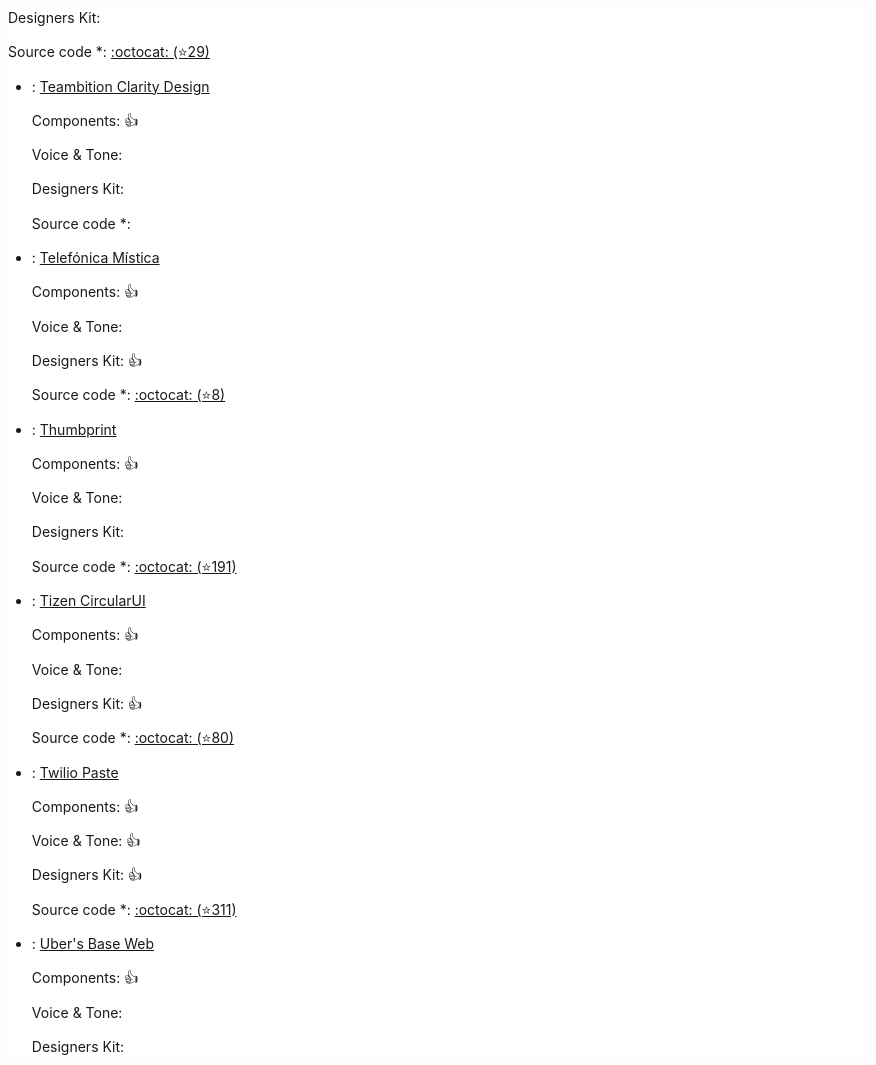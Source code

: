   Designers Kit: 

  Source code \*: [:octocat: (⭐29)](https://github.com/unimelb/unimelb-design-system)


- : [Teambition Clarity Design](https://design.teambition.com/)

  Components: 👍

  Voice & Tone: 

  Designers Kit: 

  Source code \*: 


- : [Telefónica Mística](https://brandfactory.telefonica.com/mistica)

  Components: 👍

  Voice & Tone: 

  Designers Kit: 👍

  Source code \*: [:octocat: (⭐8)](https://github.com/Telefonica/mistica)


- : [Thumbprint](https://thumbprint.design/)

  Components: 👍

  Voice & Tone: 

  Designers Kit: 

  Source code \*: [:octocat: (⭐191)](https://github.com/thumbtack/thumbprint)


- : [Tizen CircularUI](https://developer.samsung.com/one-ui-watch-tizen)

  Components: 👍

  Voice & Tone: 

  Designers Kit: 👍

  Source code \*: [:octocat: (⭐80)](https://github.com/Samsung/Tizen.CircularUI)


- : [Twilio Paste](https://paste.twilio.design/)

  Components: 👍

  Voice & Tone: 👍

  Designers Kit: 👍

  Source code \*: [:octocat: (⭐311)](https://github.com/twilio-labs/paste)


- : [Uber's Base Web](https://baseweb.design/)

  Components: 👍

  Voice & Tone: 

  Designers Kit: 
